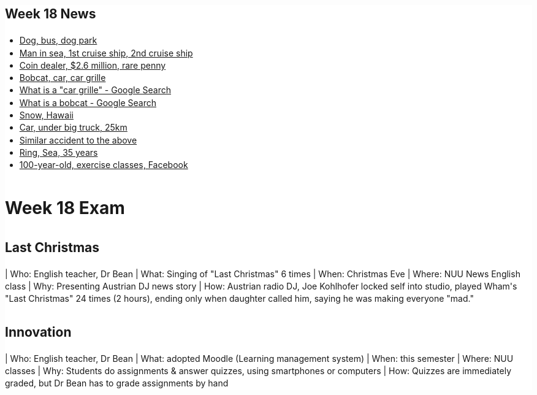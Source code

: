 ## Week 18 News

- [Dog, bus, dog park](http://news.yahoo.com/seattle-dog-takes-solo-trips-park-via-city-030420841.html)
- [Man in sea, 1st cruise ship, 2nd cruise ship](http://news.yahoo.com/man-rescued-off-coast-mexico-disney-cruise-ship-010516159--finance.html)
- [Coin dealer, $2.6 million, rare penny](http://news.yahoo.com/coin-dealer-pays-nearly-2-6-million-rare-212113968.html)
- [Bobcat, car, car grille](http://news.yahoo.com/bobcat-trapped-car-grille-return-arizona-forest-193005280.html)
- [What is a "car grille" - Google Search](http://images.google.com/images?q=%22car%20grille%22&num=100)
- [What is a bobcat - Google Search](http://images.google.com/images?q=bobcat&num=100)
- [Snow, Hawaii](http://news.yahoo.com/ice-storm-treacherous-roads-keep-hawaii-summit-closed-180636464.html)
- [Car, under big truck, 25km](http://news.yahoo.com/911-call-family-minivan-stuck-under-semi-towed-000237519.html)
- [Similar accident to the above](https://www.youtube.com/watch?v=dQRHubQtOW4)
- [Ring, Sea, 35 years](http://news.yahoo.com/san-francisco-bay-area-man-gets-ring-back-162120431.html)
- [100-year-old, exercise classes, Facebook](http://news.yahoo.com/100-old-leads-exercise-classes-checks-facebook-175213547.html)

# Week 18 Exam

## Last Christmas

| Who: English teacher, Dr Bean
| What: Singing of "Last Christmas" 6 times
| When: Christmas Eve
| Where: NUU News English class
| Why: Presenting Austrian DJ news story
| How: Austrian radio DJ, Joe Kohlhofer locked self into studio, played Wham's "Last Christmas" 24 times (2 hours), ending only when daughter called him, saying he was making everyone "mad."
## Innovation

| Who: English teacher, Dr Bean
| What: adopted Moodle (Learning management system)
| When: this semester
| Where: NUU classes
| Why: Students do assignments & answer quizzes, using smartphones or computers
| How: Quizzes are immediately graded, but Dr Bean has to grade assignments by hand
